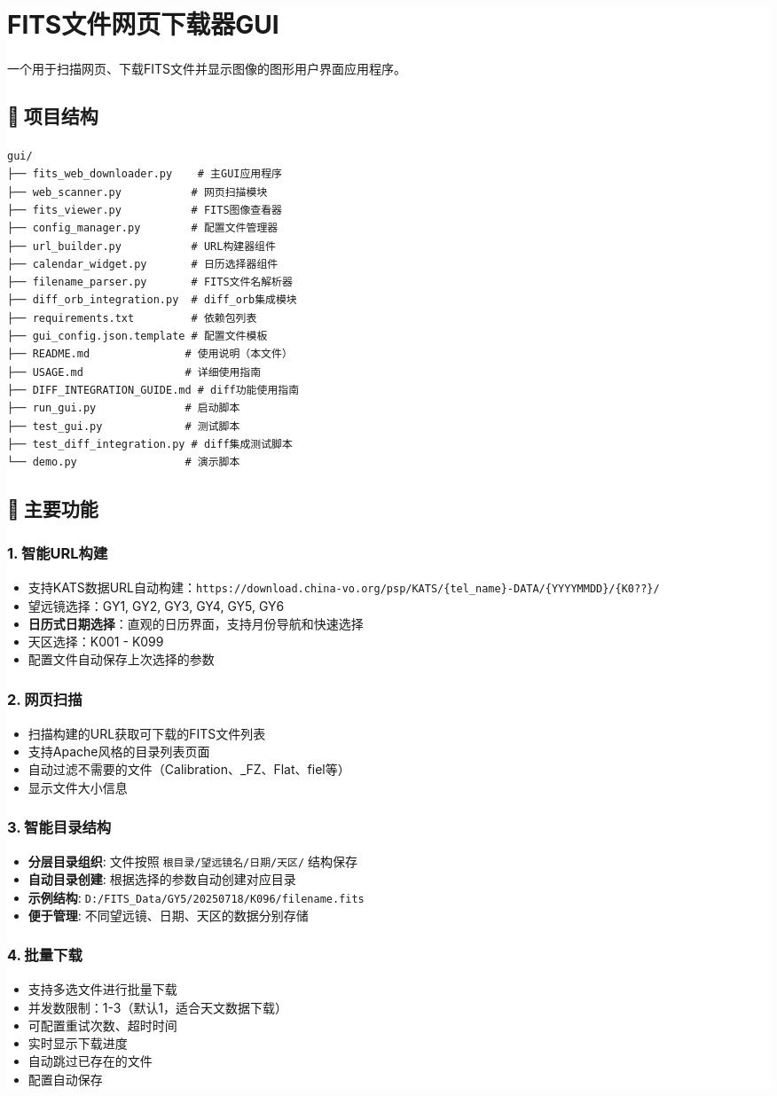 # FITS文件网页下载器GUI

一个用于扫描网页、下载FITS文件并显示图像的图形用户界面应用程序。

## 📁 项目结构

```
gui/
├── fits_web_downloader.py    # 主GUI应用程序
├── web_scanner.py           # 网页扫描模块
├── fits_viewer.py           # FITS图像查看器
├── config_manager.py        # 配置文件管理器
├── url_builder.py           # URL构建器组件
├── calendar_widget.py       # 日历选择器组件
├── filename_parser.py       # FITS文件名解析器
├── diff_orb_integration.py  # diff_orb集成模块
├── requirements.txt         # 依赖包列表
├── gui_config.json.template # 配置文件模板
├── README.md               # 使用说明（本文件）
├── USAGE.md                # 详细使用指南
├── DIFF_INTEGRATION_GUIDE.md # diff功能使用指南
├── run_gui.py              # 启动脚本
├── test_gui.py             # 测试脚本
├── test_diff_integration.py # diff集成测试脚本
└── demo.py                 # 演示脚本
```

## 🚀 主要功能

### 1. 智能URL构建
- 支持KATS数据URL自动构建：`https://download.china-vo.org/psp/KATS/{tel_name}-DATA/{YYYYMMDD}/{K0??}/`
- 望远镜选择：GY1, GY2, GY3, GY4, GY5, GY6
- **日历式日期选择**：直观的日历界面，支持月份导航和快速选择
- 天区选择：K001 - K099
- 配置文件自动保存上次选择的参数

### 2. 网页扫描
- 扫描构建的URL获取可下载的FITS文件列表
- 支持Apache风格的目录列表页面
- 自动过滤不需要的文件（Calibration、_FZ、Flat、fiel等）
- 显示文件大小信息

### 3. 智能目录结构
- **分层目录组织**: 文件按照 `根目录/望远镜名/日期/天区/` 结构保存
- **自动目录创建**: 根据选择的参数自动创建对应目录
- **示例结构**: `D:/FITS_Data/GY5/20250718/K096/filename.fits`
- **便于管理**: 不同望远镜、日期、天区的数据分别存储

### 4. 批量下载
- 支持多选文件进行批量下载
- 并发数限制：1-3（默认1，适合天文数据下载）
- 可配置重试次数、超时时间
- 实时显示下载进度
- 自动跳过已存在的文件
- 配置自动保存
